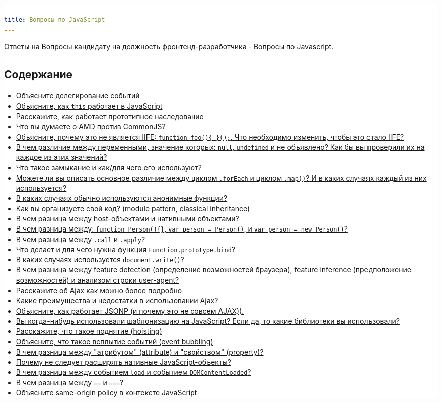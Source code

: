 ```yaml
---
title: Вопросы по JavaScript
---
```


Ответы на [Вопросы кандидату на должность фронтенд-разработчика - Вопросы по Javascript](https://github.com/h5bp/Front-end-Developer-Interview-Questions/tree/master/src/contents/ru#js).

## Содержание

- [Объясните делегирование событий](#объясните-делегирование-событий)
- [Объясните, как `this` работает в JavaScript](#объясните-как-this-работает-в-javascript)
- [Расскажите, как работает прототипное наследование](#расскажите-как-работает-прототипное-наследование)
- [Что вы думаете о AMD против CommonJS?](#что-вы-думаете-о-amd-против-commonjs)
- [Объясните, почему это не является IIFE: `function foo(){ }();`. Что необходимо изменить, чтобы это стало IIFE?](#объясните-почему-это-не-является-iife-function-foo-что-необходимо-изменить-чтобы-это-стало-iife)
- [В чем различие между переменными, значение которых: `null`, `undefined` и не объявлено? Как бы вы проверили их на каждое из этих значений?](#в-чем-различие-между-переменными-значение-которых-null-undefined-и-не-объявлено-как-бы-вы-проверили-их-на-каждое-из-этих-значений)
- [Что такое замыкание и как/для чего его используют?](#что-такое-замыкание-и-какдля-чего-его-используют)
- [Можете ли вы описать основное различие между циклом `.forEach` и циклом `.map()`? И в каких случаях каждый из них используется?](#можете-ли-вы-описать-основное-различие-между-циклом-foreach-и-циклом-map-и-в-каких-случаях-каждый-из-них-используется)
- [В каких случаях обычно используются анонимные функции?](#в-каких-случаях-обычно-используются-анонимные-функции)
- [Как вы организуете свой код? (module pattern, classical inheritance)](#как-вы-организуете-свой-код-module-pattern-classical-inheritance)
- [В чем разница между host-объектами и нативными объектами?](#в-чем-разница-между-host-объектами-и-нативными-объектами)
- [В чем разница между: `function Person(){}`, `var person = Person()`, и `var person = new Person()`?](#в-чем-разница-между-function-person-var-person-person-и-var-person-new-person)
- [В чем разница между `.call` и `.apply`?](#в-чем-разница-между-call-и-apply)
- [Что делает и для чего нужна функция `Function.prototype.bind`?](#что-делает-и-для-чего-нужна-функция-functionprototypebind)
- [В каких случаях используется `document.write()`?](#в-каких-случаях-используется-documentwrite)
- [В чем разница между feature detection (определение возможностей браузера), feature inference (предположение возможностей) и анализом строки user-agent?](#в-чем-разница-между-feature-detection-определение-возможностей-браузера-feature-inference-предположение-возможностей-и-анализом-строки-user-agent)
- [Расскажите об Ajax как можно более подробно](#расскажите-об-ajax-как-можно-более-подробно)
- [Какие преимущества и недостатки в использовании Ajax?](#какие-преимущества-и-недостатки-в-использовании-ajax)
- [Объясните, как работает JSONP (и почему это не совсем AJAX)).](#объясните-как-работает-jsonp-и-почему-это-не-совсем-ajax)
- [Вы когда-нибудь использовали шаблонизацию на JavaScript? Если да, то какие библиотеки вы использовали?](#вы-когда-нибудь-использовали-шаблонизацию-на-javascript-если-да-то-какие-библиотеки-вы-использовали)
- [Расскажите, что такое поднятие (hoisting)](#расскажите-что-такое-поднятие-hoisting)
- [Объясните, что такое всплытие событий (event bubbling)](#объясните-что-такое-всплытие-событий-event-bubbling)
- [В чем разница между "атрибутом" (attribute) и "свойством" (property)?](#в-чем-разница-между-атрибутом-attribute-и-свойством-property)
- [Почему не следует расширять нативные JavaScript-объекты?](#почему-не-следует-расширять-нативные-javascript-объекты)
- [В чем разница между событием `load` и событием `DOMContentLoaded`?](#в-чем-разница-между-событием-load-и-событием-domcontentloaded)
- [В чем разница между `==` и `===`?](#в-чем-разница-между-и)
- [Объясните same-origin policy в контексте JavaScript](#объясните-same-origin-policy-в-контексте-javascript)